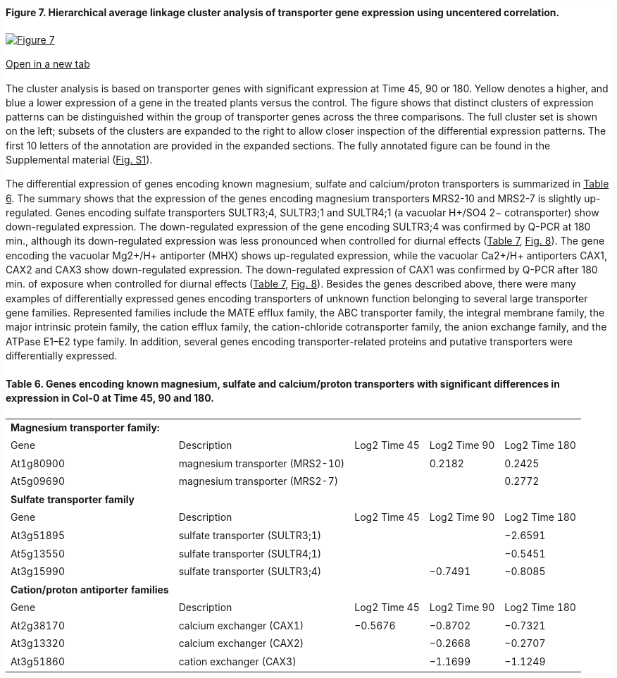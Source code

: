 #### Figure 7. Hierarchical average linkage cluster analysis of transporter gene expression using uncentered correlation.

[![Figure 7](https://cdn.ncbi.nlm.nih.gov/pmc/blobs/a1fc/2925951/ffd889b92266/pone.0012348.g007.jpg)](https://www.ncbi.nlm.nih.gov/core/lw/2.0/html/tileshop_pmc/tileshop_pmc_inline.html?title=Click%20on%20image%20to%20zoom&p=PMC3&id=2925951_pone.0012348.g007.jpg)

[Open in a new tab](figure/pone-0012348-g007/)

The cluster analysis is based on transporter genes with significant expression at Time 45, 90 or 180. Yellow denotes a higher, and blue a lower expression of a gene in the treated plants versus the control. The figure shows that distinct clusters of expression patterns can be distinguished within the group of transporter genes across the three comparisons. The full cluster set is shown on the left; subsets of the clusters are expanded to the right to allow closer inspection of the differential expression patterns. The first 10 letters of the annotation are provided in the expanded sections. The fully annotated figure can be found in the Supplemental material ([Fig. S1](#pone.0012348.s003)).

The differential expression of genes encoding known magnesium, sulfate and calcium/proton transporters is summarized in [Table 6](#pone-0012348-t006). The summary shows that the expression of the genes encoding magnesium transporters MRS2-10 and MRS2-7 is slightly up-regulated. Genes encoding sulfate transporters SULTR3;4, SULTR3;1 and SULTR4;1 (a vacuolar H+/SO4
2− cotransporter) show down-regulated expression. The down-regulated expression of the gene encoding SULTR3;4 was confirmed by Q-PCR at 180 min., although its down-regulated expression was less pronounced when controlled for diurnal effects ([Table 7](#pone-0012348-t007), [Fig. 8](#pone-0012348-g008)). The gene encoding the vacuolar Mg2+/H+ antiporter (MHX) shows up-regulated expression, while the vacuolar Ca2+/H+ antiporters CAX1, CAX2 and CAX3 show down-regulated expression. The down-regulated expression of CAX1 was confirmed by Q-PCR after 180 min. of exposure when controlled for diurnal effects ([Table 7](#pone-0012348-t007), [Fig. 8](#pone-0012348-g008)). Besides the genes described above, there were many examples of differentially expressed genes encoding transporters of unknown function belonging to several large transporter gene families. Represented families include the MATE efflux family, the ABC transporter family, the integral membrane family, the major intrinsic protein family, the cation efflux family, the cation-chloride cotransporter family, the anion exchange family, and the ATPase E1–E2 type family. In addition, several genes encoding transporter-related proteins and putative transporters were differentially expressed.

#### Table 6. Genes encoding known magnesium, sulfate and calcium/proton transporters with significant differences in expression in Col-0 at Time 45, 90 and 180.

|  |  |  |  |  |
| --- | --- | --- | --- | --- |
| **Magnesium transporter family:** | |  |  |  |
| Gene | Description | Log2 Time 45 | Log2 Time 90 | Log2 Time 180 |
| At1g80900 | magnesium transporter (MRS2-10) |  | 0.2182 | 0.2425 |
| At5g09690 | magnesium transporter (MRS2-7) |  |  | 0.2772 |
| **Sulfate transporter family** | |  |  |  |
| Gene | Description | Log2 Time 45 | Log2 Time 90 | Log2 Time 180 |
| At3g51895 | sulfate transporter (SULTR3;1) |  |  | −2.6591 |
| At5g13550 | sulfate transporter (SULTR4;1) |  |  | −0.5451 |
| At3g15990 | sulfate transporter (SULTR3;4) |  | −0.7491 | −0.8085 |
| **Cation/proton antiporter families** | |  |  |  |
| Gene | Description | Log2 Time 45 | Log2 Time 90 | Log2 Time 180 |
| At2g38170 | calcium exchanger (CAX1) | −0.5676 | −0.8702 | −0.7321 |
| At3g13320 | calcium exchanger (CAX2) |  | −0.2668 | −0.2707 |
| At3g51860 | cation exchanger (CAX3) |  | −1.1699 | −1.1249 |